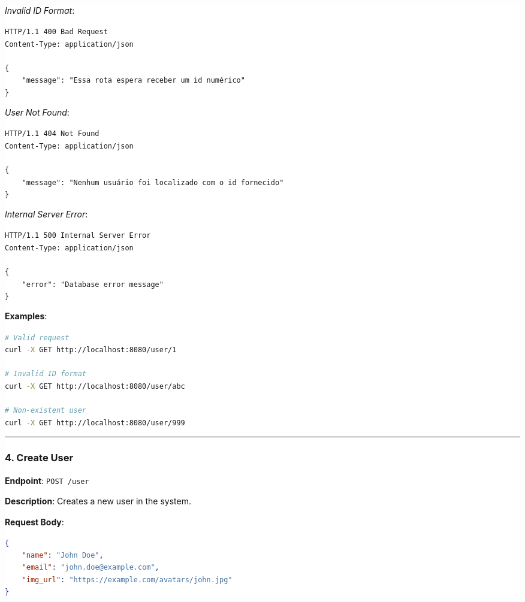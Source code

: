 *Invalid ID Format*:
```http
HTTP/1.1 400 Bad Request
Content-Type: application/json

{
    "message": "Essa rota espera receber um id numérico"
}
```

*User Not Found*:
```http
HTTP/1.1 404 Not Found
Content-Type: application/json

{
    "message": "Nenhum usuário foi localizado com o id fornecido"
}
```

*Internal Server Error*:
```http
HTTP/1.1 500 Internal Server Error
Content-Type: application/json

{
    "error": "Database error message"
}
```

**Examples**:
```bash
# Valid request
curl -X GET http://localhost:8080/user/1

# Invalid ID format
curl -X GET http://localhost:8080/user/abc

# Non-existent user
curl -X GET http://localhost:8080/user/999
```

---

### 4. Create User

**Endpoint**: `POST /user`

**Description**: Creates a new user in the system.

**Request Body**:
```json
{
    "name": "John Doe",
    "email": "john.doe@example.com",
    "img_url": "https://example.com/avatars/john.jpg"
}
```
